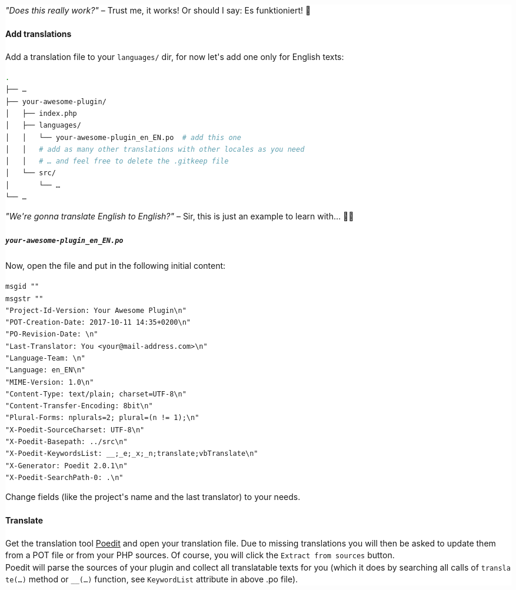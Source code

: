 *"Does this really work?"* – Trust me, it works! Or should I say: Es funktioniert! 🤖

#### Add translations

Add a translation file to your `languages/` dir, for now let's add one only for English texts:

```bash
.
├── …
├── your-awesome-plugin/
│   ├── index.php
│   ├── languages/
│   │   └── your-awesome-plugin_en_EN.po  # add this one
│   │   # add as many other translations with other locales as you need
│   │   # … and feel free to delete the .gitkeep file
│   └── src/
│       └── …
└── …
```

*"We're gonna translate English to English?"* – Sir, this is just an example to learn with… 👩‍🏫

##### `your-awesome-plugin_en_EN.po`

Now, open the file and put in the following initial content:

```
msgid ""
msgstr ""
"Project-Id-Version: Your Awesome Plugin\n"
"POT-Creation-Date: 2017-10-11 14:35+0200\n"
"PO-Revision-Date: \n"
"Last-Translator: You <your@mail-address.com>\n"
"Language-Team: \n"
"Language: en_EN\n"
"MIME-Version: 1.0\n"
"Content-Type: text/plain; charset=UTF-8\n"
"Content-Transfer-Encoding: 8bit\n"
"Plural-Forms: nplurals=2; plural=(n != 1);\n"
"X-Poedit-SourceCharset: UTF-8\n"
"X-Poedit-Basepath: ../src\n"
"X-Poedit-KeywordsList: __;_e;_x;_n;translate;vbTranslate\n"
"X-Generator: Poedit 2.0.1\n"
"X-Poedit-SearchPath-0: .\n"
```

Change fields (like the project's name and the last translator) to your needs.

#### Translate

Get the translation tool [Poedit](https://poedit.net/) and open your translation file. Due to missing translations you will then be asked to update them from a POT file or from your PHP sources. Of course, you will click the `Extract from sources` button.  
Poedit will parse the sources of your plugin and collect all translatable texts for you (which it does by searching all calls of `translate(…)` method or `__(…)` function, see `KeywordList` attribute in above .po file).
